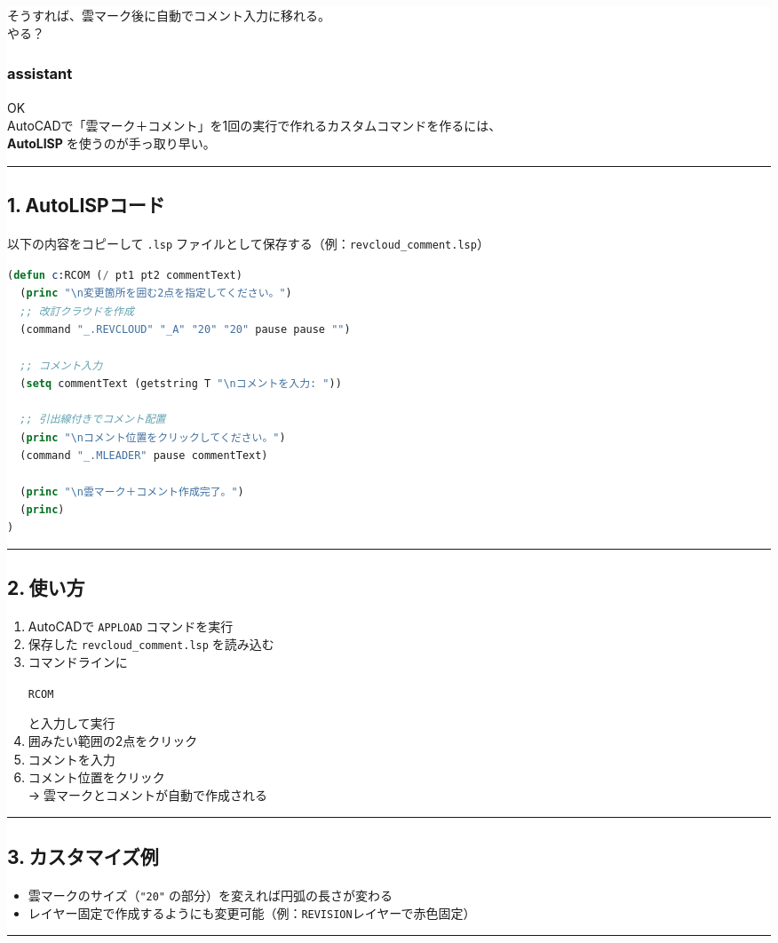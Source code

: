 そうすれば、雲マーク後に自動でコメント入力に移れる。  
やる？

### assistant  

OK  
AutoCADで「雲マーク＋コメント」を1回の実行で作れるカスタムコマンドを作るには、  
**AutoLISP** を使うのが手っ取り早い。  

---

## 1. AutoLISPコード
以下の内容をコピーして `.lsp` ファイルとして保存する（例：`revcloud_comment.lsp`）

```lisp
(defun c:RCOM (/ pt1 pt2 commentText)
  (princ "\n変更箇所を囲む2点を指定してください。")
  ;; 改訂クラウドを作成
  (command "_.REVCLOUD" "_A" "20" "20" pause pause "")

  ;; コメント入力
  (setq commentText (getstring T "\nコメントを入力: "))

  ;; 引出線付きでコメント配置
  (princ "\nコメント位置をクリックしてください。")
  (command "_.MLEADER" pause commentText)

  (princ "\n雲マーク＋コメント作成完了。")
  (princ)
)
```

---

## 2. 使い方
1. AutoCADで `APPLOAD` コマンドを実行  
2. 保存した `revcloud_comment.lsp` を読み込む  
3. コマンドラインに  
   ```
   RCOM
   ```  
   と入力して実行
4. 囲みたい範囲の2点をクリック  
5. コメントを入力  
6. コメント位置をクリック  
→ 雲マークとコメントが自動で作成される

---

## 3. カスタマイズ例
- 雲マークのサイズ（`"20"` の部分）を変えれば円弧の長さが変わる  
- レイヤー固定で作成するようにも変更可能（例：`REVISION`レイヤーで赤色固定）

---